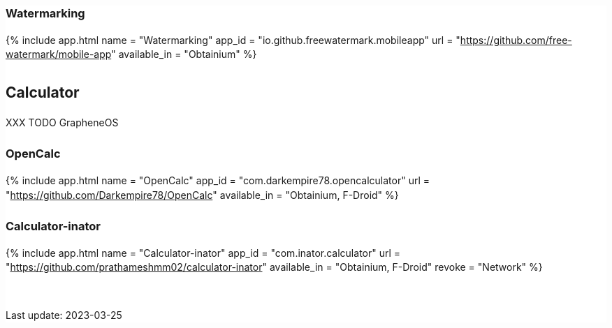 ### Watermarking

{% include app.html
  name = "Watermarking"
  app_id = "io.github.freewatermark.mobileapp"
  url = "https://github.com/free-watermark/mobile-app"
  available_in = "Obtainium"
  %}

## Calculator

XXX TODO GrapheneOS

### OpenCalc

{% include app.html
  name = "OpenCalc"
  app_id = "com.darkempire78.opencalculator"
  url = "https://github.com/Darkempire78/OpenCalc"
  available_in = "Obtainium, F-Droid"
  %}

### Calculator-inator

{% include app.html
  name = "Calculator-inator"
  app_id = "com.inator.calculator"
  url = "https://github.com/prathameshmm02/calculator-inator"
  available_in = "Obtainium, F-Droid"
  revoke = "Network"
  %}

<br>

Last update: 2023-03-25
